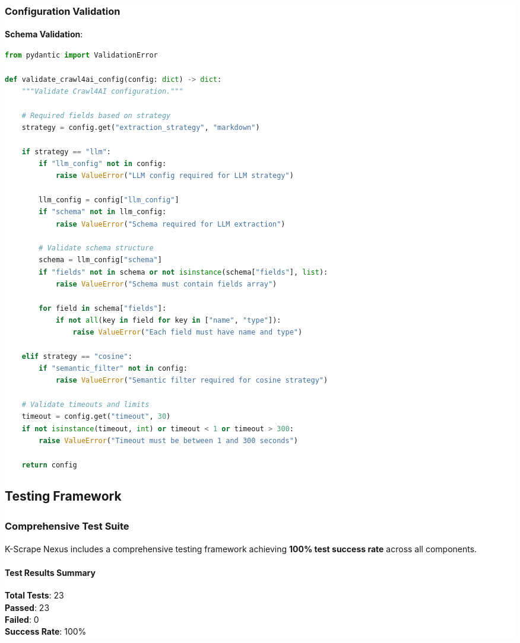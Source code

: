 ### Configuration Validation

**Schema Validation**:
```python
from pydantic import ValidationError

def validate_crawl4ai_config(config: dict) -> dict:
    """Validate Crawl4AI configuration."""
    
    # Required fields based on strategy
    strategy = config.get("extraction_strategy", "markdown")
    
    if strategy == "llm":
        if "llm_config" not in config:
            raise ValueError("LLM config required for LLM strategy")
        
        llm_config = config["llm_config"]
        if "schema" not in llm_config:
            raise ValueError("Schema required for LLM extraction")
            
        # Validate schema structure
        schema = llm_config["schema"]
        if "fields" not in schema or not isinstance(schema["fields"], list):
            raise ValueError("Schema must contain fields array")
            
        for field in schema["fields"]:
            if not all(key in field for key in ["name", "type"]):
                raise ValueError("Each field must have name and type")
    
    elif strategy == "cosine":
        if "semantic_filter" not in config:
            raise ValueError("Semantic filter required for cosine strategy")
    
    # Validate timeouts and limits
    timeout = config.get("timeout", 30)
    if not isinstance(timeout, int) or timeout < 1 or timeout > 300:
        raise ValueError("Timeout must be between 1 and 300 seconds")
    
    return config
```

## Testing Framework

### Comprehensive Test Suite

K-Scrape Nexus includes a comprehensive testing framework achieving **100% test success rate** across all components.

#### Test Results Summary
**Total Tests**: 23  
**Passed**: 23  
**Failed**: 0  
**Success Rate**: 100%
